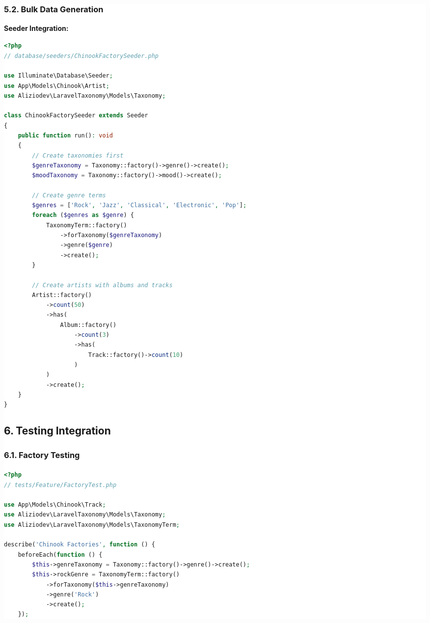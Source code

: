 ### 5.2. Bulk Data Generation

**Seeder Integration:**

```php
<?php
// database/seeders/ChinookFactorySeeder.php

use Illuminate\Database\Seeder;
use App\Models\Chinook\Artist;
use Aliziodev\LaravelTaxonomy\Models\Taxonomy;

class ChinookFactorySeeder extends Seeder
{
    public function run(): void
    {
        // Create taxonomies first
        $genreTaxonomy = Taxonomy::factory()->genre()->create();
        $moodTaxonomy = Taxonomy::factory()->mood()->create();

        // Create genre terms
        $genres = ['Rock', 'Jazz', 'Classical', 'Electronic', 'Pop'];
        foreach ($genres as $genre) {
            TaxonomyTerm::factory()
                ->forTaxonomy($genreTaxonomy)
                ->genre($genre)
                ->create();
        }

        // Create artists with albums and tracks
        Artist::factory()
            ->count(50)
            ->has(
                Album::factory()
                    ->count(3)
                    ->has(
                        Track::factory()->count(10)
                    )
            )
            ->create();
    }
}
```

## 6. Testing Integration

### 6.1. Factory Testing

```php
<?php
// tests/Feature/FactoryTest.php

use App\Models\Chinook\Track;
use Aliziodev\LaravelTaxonomy\Models\Taxonomy;
use Aliziodev\LaravelTaxonomy\Models\TaxonomyTerm;

describe('Chinook Factories', function () {
    beforeEach(function () {
        $this->genreTaxonomy = Taxonomy::factory()->genre()->create();
        $this->rockGenre = TaxonomyTerm::factory()
            ->forTaxonomy($this->genreTaxonomy)
            ->genre('Rock')
            ->create();
    });
```
